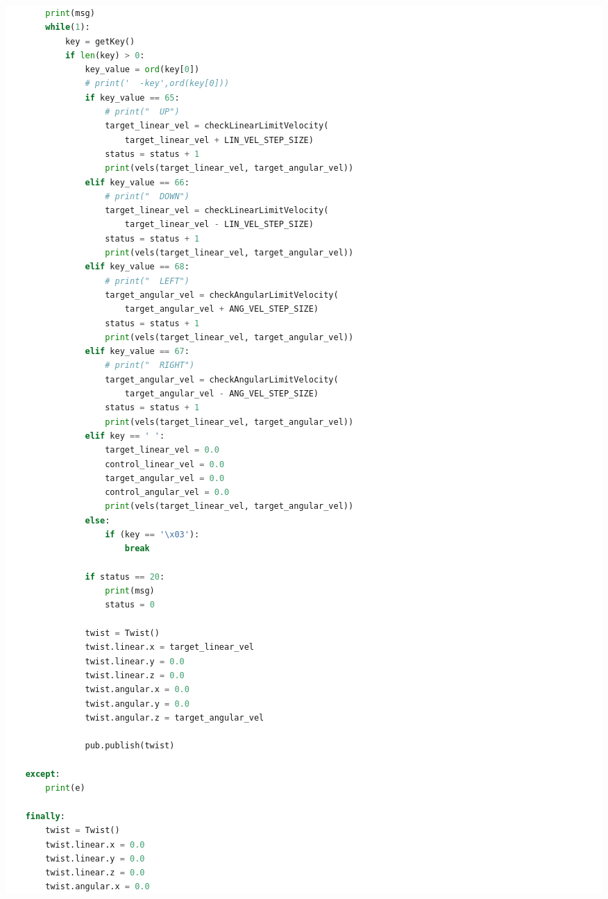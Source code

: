 ```python
        print(msg)
        while(1):
            key = getKey()
            if len(key) > 0:
                key_value = ord(key[0])
                # print('  -key',ord(key[0]))
                if key_value == 65:
                    # print("  UP")
                    target_linear_vel = checkLinearLimitVelocity(
                        target_linear_vel + LIN_VEL_STEP_SIZE)
                    status = status + 1
                    print(vels(target_linear_vel, target_angular_vel))
                elif key_value == 66:
                    # print("  DOWN")
                    target_linear_vel = checkLinearLimitVelocity(
                        target_linear_vel - LIN_VEL_STEP_SIZE)
                    status = status + 1
                    print(vels(target_linear_vel, target_angular_vel))
                elif key_value == 68:
                    # print("  LEFT")
                    target_angular_vel = checkAngularLimitVelocity(
                        target_angular_vel + ANG_VEL_STEP_SIZE)
                    status = status + 1
                    print(vels(target_linear_vel, target_angular_vel))
                elif key_value == 67:
                    # print("  RIGHT")
                    target_angular_vel = checkAngularLimitVelocity(
                        target_angular_vel - ANG_VEL_STEP_SIZE)
                    status = status + 1
                    print(vels(target_linear_vel, target_angular_vel))
                elif key == ' ':
                    target_linear_vel = 0.0
                    control_linear_vel = 0.0
                    target_angular_vel = 0.0
                    control_angular_vel = 0.0
                    print(vels(target_linear_vel, target_angular_vel))
                else:
                    if (key == '\x03'):
                        break

                if status == 20:
                    print(msg)
                    status = 0

                twist = Twist()
                twist.linear.x = target_linear_vel
                twist.linear.y = 0.0
                twist.linear.z = 0.0
                twist.angular.x = 0.0
                twist.angular.y = 0.0
                twist.angular.z = target_angular_vel

                pub.publish(twist)

    except:
        print(e)

    finally:
        twist = Twist()
        twist.linear.x = 0.0
        twist.linear.y = 0.0
        twist.linear.z = 0.0
        twist.angular.x = 0.0
```